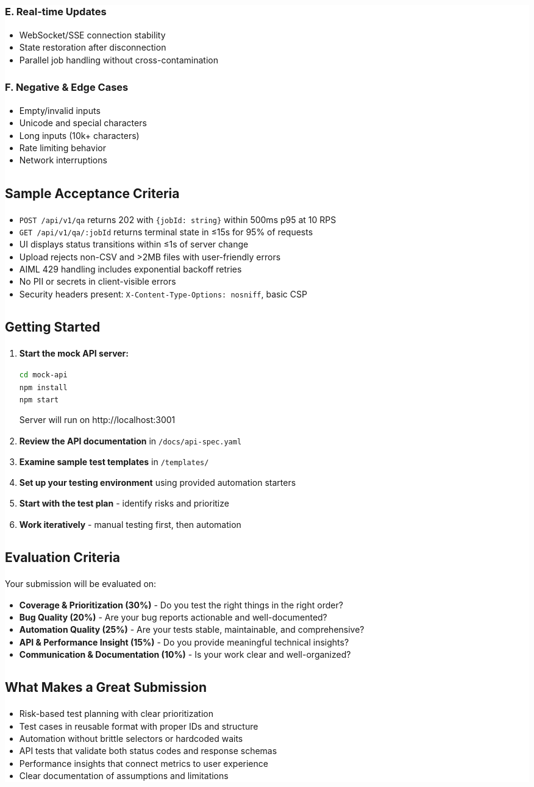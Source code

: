 ### E. Real-time Updates
- WebSocket/SSE connection stability
- State restoration after disconnection
- Parallel job handling without cross-contamination

### F. Negative & Edge Cases
- Empty/invalid inputs
- Unicode and special characters
- Long inputs (10k+ characters)
- Rate limiting behavior
- Network interruptions

## Sample Acceptance Criteria

- `POST /api/v1/qa` returns 202 with `{jobId: string}` within 500ms p95 at 10 RPS
- `GET /api/v1/qa/:jobId` returns terminal state in ≤15s for 95% of requests
- UI displays status transitions within ≤1s of server change
- Upload rejects non-CSV and >2MB files with user-friendly errors
- AIML 429 handling includes exponential backoff retries
- No PII or secrets in client-visible errors
- Security headers present: `X-Content-Type-Options: nosniff`, basic CSP

## Getting Started

1. **Start the mock API server:**
   ```bash
   cd mock-api
   npm install
   npm start
   ```
   Server will run on http://localhost:3001

2. **Review the API documentation** in `/docs/api-spec.yaml`
3. **Examine sample test templates** in `/templates/`
4. **Set up your testing environment** using provided automation starters
5. **Start with the test plan** - identify risks and prioritize
6. **Work iteratively** - manual testing first, then automation

## Evaluation Criteria

Your submission will be evaluated on:

- **Coverage & Prioritization (30%)** - Do you test the right things in the right order?
- **Bug Quality (20%)** - Are your bug reports actionable and well-documented?
- **Automation Quality (25%)** - Are your tests stable, maintainable, and comprehensive?
- **API & Performance Insight (15%)** - Do you provide meaningful technical insights?
- **Communication & Documentation (10%)** - Is your work clear and well-organized?

## What Makes a Great Submission

- Risk-based test planning with clear prioritization
- Test cases in reusable format with proper IDs and structure
- Automation without brittle selectors or hardcoded waits
- API tests that validate both status codes and response schemas
- Performance insights that connect metrics to user experience
- Clear documentation of assumptions and limitations
